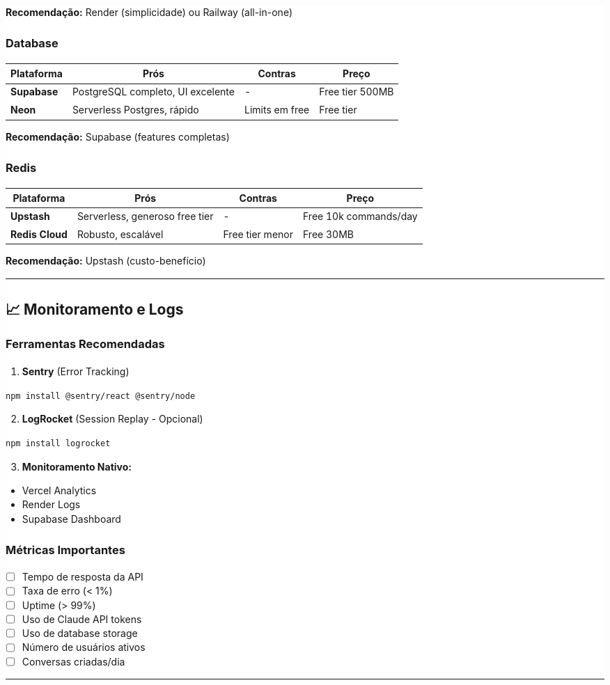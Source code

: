 **Recomendação:** Render (simplicidade) ou Railway (all-in-one)

### Database

| Plataforma | Prós | Contras | Preço |
|------------|------|---------|-------|
| **Supabase** | PostgreSQL completo, UI excelente | - | Free tier 500MB |
| **Neon** | Serverless Postgres, rápido | Limits em free | Free tier |

**Recomendação:** Supabase (features completas)

### Redis

| Plataforma | Prós | Contras | Preço |
|------------|------|---------|-------|
| **Upstash** | Serverless, generoso free tier | - | Free 10k commands/day |
| **Redis Cloud** | Robusto, escalável | Free tier menor | Free 30MB |

**Recomendação:** Upstash (custo-benefício)

---

## 📈 Monitoramento e Logs

### Ferramentas Recomendadas

1. **Sentry** (Error Tracking)
```bash
npm install @sentry/react @sentry/node
```

2. **LogRocket** (Session Replay - Opcional)
```bash
npm install logrocket
```

3. **Monitoramento Nativo:**
- Vercel Analytics
- Render Logs
- Supabase Dashboard

### Métricas Importantes

- [ ] Tempo de resposta da API
- [ ] Taxa de erro (< 1%)
- [ ] Uptime (> 99%)
- [ ] Uso de Claude API tokens
- [ ] Uso de database storage
- [ ] Número de usuários ativos
- [ ] Conversas criadas/dia

---
